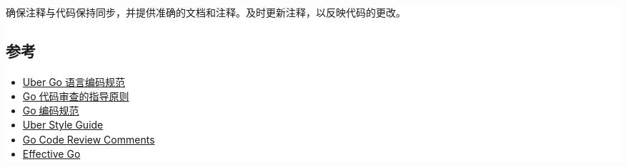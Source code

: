 
确保注释与代码保持同步，并提供准确的文档和注释。及时更新注释，以反映代码的更改。

## 参考

- [Uber Go 语言编码规范](https://github.com/uber-go/guide/blob/master/style.md)
- [Go 代码审查的指导原则](https://github.com/golang/go/wiki/CodeReviewComments)
- [Go 编码规范](https://golang.org/doc/effective_go.html)
- [Uber Style Guide](https://github.com/uber-go/guide/blob/master/style.md)
- [Go Code Review Comments](https://github.com/golang/go/wiki/CodeReviewComments)
- [Effective Go](https://golang.org/doc/effective_go.html)
